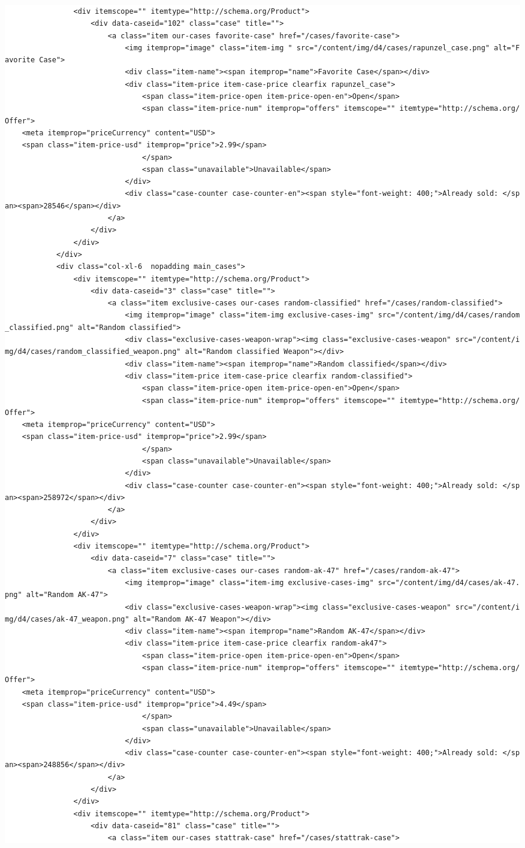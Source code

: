                     <div itemscope="" itemtype="http://schema.org/Product">
                        <div data-caseid="102" class="case" title="">
                            <a class="item our-cases favorite-case" href="/cases/favorite-case">
                                <img itemprop="image" class="item-img " src="/content/img/d4/cases/rapunzel_case.png" alt="Favorite Case">
                                <div class="item-name"><span itemprop="name">Favorite Case</span></div>
                                <div class="item-price item-case-price clearfix rapunzel_case">
                                    <span class="item-price-open item-price-open-en">Open</span>
                                    <span class="item-price-num" itemprop="offers" itemscope="" itemtype="http://schema.org/Offer">
        <meta itemprop="priceCurrency" content="USD">
        <span class="item-price-usd" itemprop="price">2.99</span>
                                    </span>
                                    <span class="unavailable">Unavailable</span>
                                </div>
                                <div class="case-counter case-counter-en"><span style="font-weight: 400;">Already sold: </span><span>28546</span></div>
                            </a>
                        </div>
                    </div>
                </div>
                <div class="col-xl-6  nopadding main_cases">
                    <div itemscope="" itemtype="http://schema.org/Product">
                        <div data-caseid="3" class="case" title="">
                            <a class="item exclusive-cases our-cases random-classified" href="/cases/random-classified">
                                <img itemprop="image" class="item-img exclusive-cases-img" src="/content/img/d4/cases/random_classified.png" alt="Random classified">
                                <div class="exclusive-cases-weapon-wrap"><img class="exclusive-cases-weapon" src="/content/img/d4/cases/random_classified_weapon.png" alt="Random classified Weapon"></div>
                                <div class="item-name"><span itemprop="name">Random classified</span></div>
                                <div class="item-price item-case-price clearfix random-classified">
                                    <span class="item-price-open item-price-open-en">Open</span>
                                    <span class="item-price-num" itemprop="offers" itemscope="" itemtype="http://schema.org/Offer">
        <meta itemprop="priceCurrency" content="USD">
        <span class="item-price-usd" itemprop="price">2.99</span>
                                    </span>
                                    <span class="unavailable">Unavailable</span>
                                </div>
                                <div class="case-counter case-counter-en"><span style="font-weight: 400;">Already sold: </span><span>258972</span></div>
                            </a>
                        </div>
                    </div>
                    <div itemscope="" itemtype="http://schema.org/Product">
                        <div data-caseid="7" class="case" title="">
                            <a class="item exclusive-cases our-cases random-ak-47" href="/cases/random-ak-47">
                                <img itemprop="image" class="item-img exclusive-cases-img" src="/content/img/d4/cases/ak-47.png" alt="Random AK-47">
                                <div class="exclusive-cases-weapon-wrap"><img class="exclusive-cases-weapon" src="/content/img/d4/cases/ak-47_weapon.png" alt="Random AK-47 Weapon"></div>
                                <div class="item-name"><span itemprop="name">Random AK-47</span></div>
                                <div class="item-price item-case-price clearfix random-ak47">
                                    <span class="item-price-open item-price-open-en">Open</span>
                                    <span class="item-price-num" itemprop="offers" itemscope="" itemtype="http://schema.org/Offer">
        <meta itemprop="priceCurrency" content="USD">
        <span class="item-price-usd" itemprop="price">4.49</span>
                                    </span>
                                    <span class="unavailable">Unavailable</span>
                                </div>
                                <div class="case-counter case-counter-en"><span style="font-weight: 400;">Already sold: </span><span>248856</span></div>
                            </a>
                        </div>
                    </div>
                    <div itemscope="" itemtype="http://schema.org/Product">
                        <div data-caseid="81" class="case" title="">
                            <a class="item our-cases stattrak-case" href="/cases/stattrak-case">
